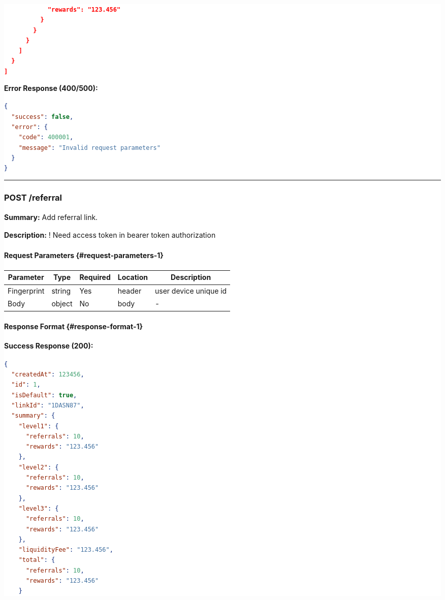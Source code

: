 ```json
            "rewards": "123.456"
          }
        }
      }
    ]
  }
]
```

**Error Response (400/500):**
```json
{
  "success": false,
  "error": {
    "code": 400001,
    "message": "Invalid request parameters"
  }
}
```


---

### POST /referral

**Summary:** Add referral link.

**Description:** ! Need access token in bearer token authorization


#### Request Parameters {#request-parameters-1}

| Parameter | Type | Required | Location | Description |
|-----------|------|----------|----------|-------------|
| Fingerprint | string | Yes | header | user device unique id |
| Body | object | No | body | - |



#### Response Format {#response-format-1}

**Success Response (200):**
```json
{
  "createdAt": 123456,
  "id": 1,
  "isDefault": true,
  "linkId": "1DASN87",
  "summary": {
    "level1": {
      "referrals": 10,
      "rewards": "123.456"
    },
    "level2": {
      "referrals": 10,
      "rewards": "123.456"
    },
    "level3": {
      "referrals": 10,
      "rewards": "123.456"
    },
    "liquidityFee": "123.456",
    "total": {
      "referrals": 10,
      "rewards": "123.456"
    }
```